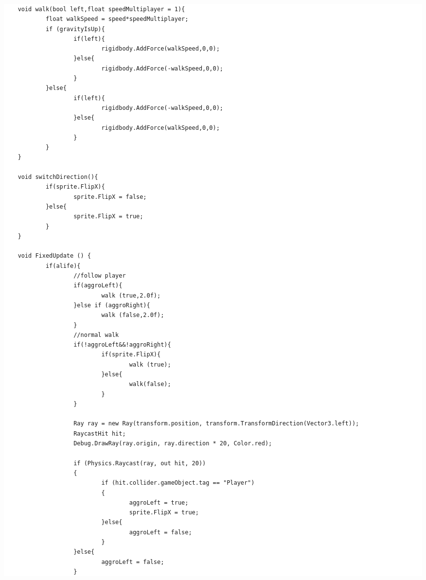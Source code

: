         void walk(bool left,float speedMultiplayer = 1){
                float walkSpeed = speed*speedMultiplayer;
                if (gravityIsUp){
                        if(left){
                                rigidbody.AddForce(walkSpeed,0,0);
                        }else{
                                rigidbody.AddForce(-walkSpeed,0,0);
                        }
                }else{
                        if(left){
                                rigidbody.AddForce(-walkSpeed,0,0);    
                        }else{
                                rigidbody.AddForce(walkSpeed,0,0);     
                        }
                }
        }
       
        void switchDirection(){
                if(sprite.FlipX){
                        sprite.FlipX = false;  
                }else{
                        sprite.FlipX = true;
                }
        }
       
        void FixedUpdate () {
                if(alife){
                        //follow player
                        if(aggroLeft){
                                walk (true,2.0f);      
                        }else if (aggroRight){
                                walk (false,2.0f);     
                        }
                        //normal walk
                        if(!aggroLeft&&!aggroRight){
                                if(sprite.FlipX){
                                        walk (true);
                                }else{
                                        walk(false);
                                }
                        }
               
                        Ray ray = new Ray(transform.position, transform.TransformDirection(Vector3.left));
                        RaycastHit hit;
                        Debug.DrawRay(ray.origin, ray.direction * 20, Color.red);      
       
                        if (Physics.Raycast(ray, out hit, 20))
                        {
                                if (hit.collider.gameObject.tag == "Player")
                                {
                                        aggroLeft = true;
                                        sprite.FlipX = true;
                                }else{
                                        aggroLeft = false;     
                                }
                        }else{
                                aggroLeft = false;     
                        }
                       